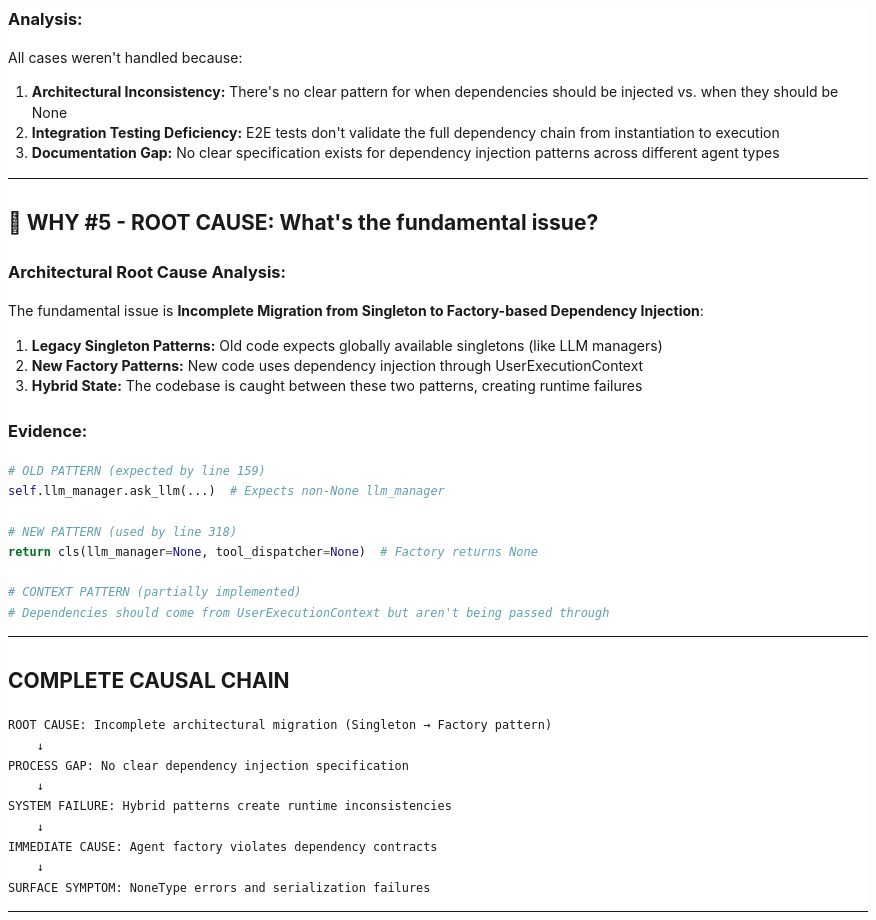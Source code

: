 ### Analysis:
All cases weren't handled because:
1. **Architectural Inconsistency:** There's no clear pattern for when dependencies should be injected vs. when they should be None
2. **Integration Testing Deficiency:** E2E tests don't validate the full dependency chain from instantiation to execution
3. **Documentation Gap:** No clear specification exists for dependency injection patterns across different agent types

---

## 🔵 WHY #5 - ROOT CAUSE: What's the fundamental issue?

### Architectural Root Cause Analysis:

The fundamental issue is **Incomplete Migration from Singleton to Factory-based Dependency Injection**:

1. **Legacy Singleton Patterns:** Old code expects globally available singletons (like LLM managers)
2. **New Factory Patterns:** New code uses dependency injection through UserExecutionContext
3. **Hybrid State:** The codebase is caught between these two patterns, creating runtime failures

### Evidence:
```python
# OLD PATTERN (expected by line 159)
self.llm_manager.ask_llm(...)  # Expects non-None llm_manager

# NEW PATTERN (used by line 318)  
return cls(llm_manager=None, tool_dispatcher=None)  # Factory returns None

# CONTEXT PATTERN (partially implemented)
# Dependencies should come from UserExecutionContext but aren't being passed through
```

---

## COMPLETE CAUSAL CHAIN

```
ROOT CAUSE: Incomplete architectural migration (Singleton → Factory pattern)
    ↓
PROCESS GAP: No clear dependency injection specification
    ↓  
SYSTEM FAILURE: Hybrid patterns create runtime inconsistencies
    ↓
IMMEDIATE CAUSE: Agent factory violates dependency contracts
    ↓
SURFACE SYMPTOM: NoneType errors and serialization failures
```

---
